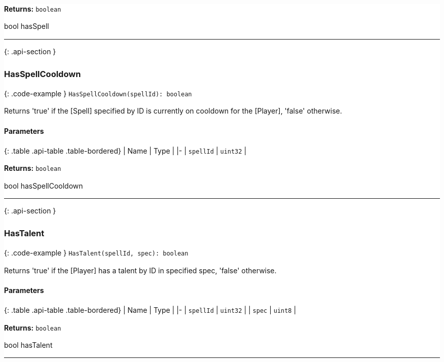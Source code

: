 **Returns:** 
`boolean`

bool hasSpell

___

{: .api-section }
### HasSpellCooldown

{: .code-example }
`HasSpellCooldown(spellId): boolean`

Returns 'true' if the [Spell] specified by ID is currently on cooldown for the [Player], 'false' otherwise.

#### Parameters

{: .table .api-table .table-bordered}
| Name | Type |
|-
| `spellId` | `uint32` |

**Returns:** 
`boolean`

bool hasSpellCooldown

___

{: .api-section }
### HasTalent

{: .code-example }
`HasTalent(spellId, spec): boolean`

Returns 'true' if the [Player] has a talent by ID in specified spec, 'false' otherwise.

#### Parameters

{: .table .api-table .table-bordered}
| Name | Type |
|-
| `spellId` | `uint32` |
| `spec` | `uint8` |

**Returns:** 
`boolean`

bool hasTalent

___
